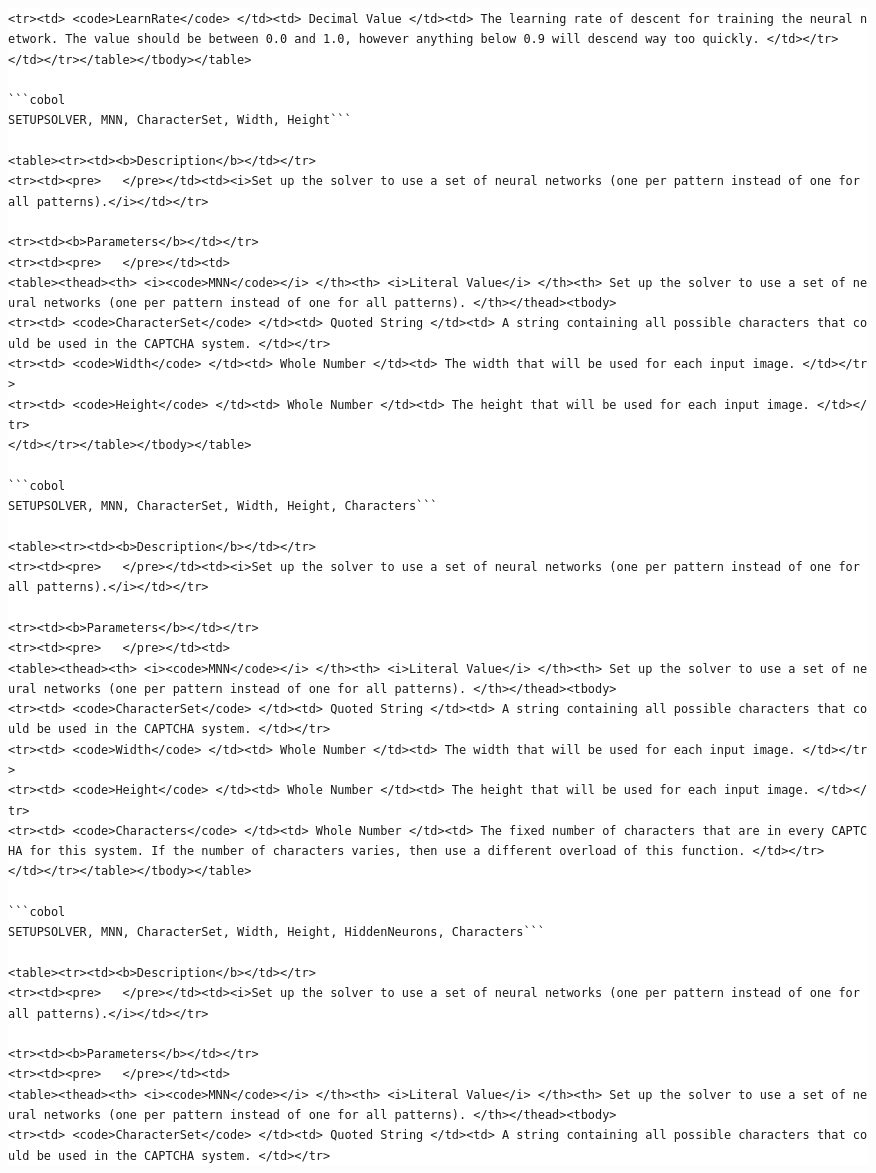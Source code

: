 ```cobol
<tr><td> <code>LearnRate</code> </td><td> Decimal Value </td><td> The learning rate of descent for training the neural network. The value should be between 0.0 and 1.0, however anything below 0.9 will descend way too quickly. </td></tr>
</td></tr></table></tbody></table>

```cobol
SETUPSOLVER, MNN, CharacterSet, Width, Height```

<table><tr><td><b>Description</b></td></tr>
<tr><td><pre>   </pre></td><td><i>Set up the solver to use a set of neural networks (one per pattern instead of one for all patterns).</i></td></tr>

<tr><td><b>Parameters</b></td></tr>
<tr><td><pre>   </pre></td><td>
<table><thead><th> <i><code>MNN</code></i> </th><th> <i>Literal Value</i> </th><th> Set up the solver to use a set of neural networks (one per pattern instead of one for all patterns). </th></thead><tbody>
<tr><td> <code>CharacterSet</code> </td><td> Quoted String </td><td> A string containing all possible characters that could be used in the CAPTCHA system. </td></tr>
<tr><td> <code>Width</code> </td><td> Whole Number </td><td> The width that will be used for each input image. </td></tr>
<tr><td> <code>Height</code> </td><td> Whole Number </td><td> The height that will be used for each input image. </td></tr>
</td></tr></table></tbody></table>

```cobol
SETUPSOLVER, MNN, CharacterSet, Width, Height, Characters```

<table><tr><td><b>Description</b></td></tr>
<tr><td><pre>   </pre></td><td><i>Set up the solver to use a set of neural networks (one per pattern instead of one for all patterns).</i></td></tr>

<tr><td><b>Parameters</b></td></tr>
<tr><td><pre>   </pre></td><td>
<table><thead><th> <i><code>MNN</code></i> </th><th> <i>Literal Value</i> </th><th> Set up the solver to use a set of neural networks (one per pattern instead of one for all patterns). </th></thead><tbody>
<tr><td> <code>CharacterSet</code> </td><td> Quoted String </td><td> A string containing all possible characters that could be used in the CAPTCHA system. </td></tr>
<tr><td> <code>Width</code> </td><td> Whole Number </td><td> The width that will be used for each input image. </td></tr>
<tr><td> <code>Height</code> </td><td> Whole Number </td><td> The height that will be used for each input image. </td></tr>
<tr><td> <code>Characters</code> </td><td> Whole Number </td><td> The fixed number of characters that are in every CAPTCHA for this system. If the number of characters varies, then use a different overload of this function. </td></tr>
</td></tr></table></tbody></table>

```cobol
SETUPSOLVER, MNN, CharacterSet, Width, Height, HiddenNeurons, Characters```

<table><tr><td><b>Description</b></td></tr>
<tr><td><pre>   </pre></td><td><i>Set up the solver to use a set of neural networks (one per pattern instead of one for all patterns).</i></td></tr>

<tr><td><b>Parameters</b></td></tr>
<tr><td><pre>   </pre></td><td>
<table><thead><th> <i><code>MNN</code></i> </th><th> <i>Literal Value</i> </th><th> Set up the solver to use a set of neural networks (one per pattern instead of one for all patterns). </th></thead><tbody>
<tr><td> <code>CharacterSet</code> </td><td> Quoted String </td><td> A string containing all possible characters that could be used in the CAPTCHA system. </td></tr>
```